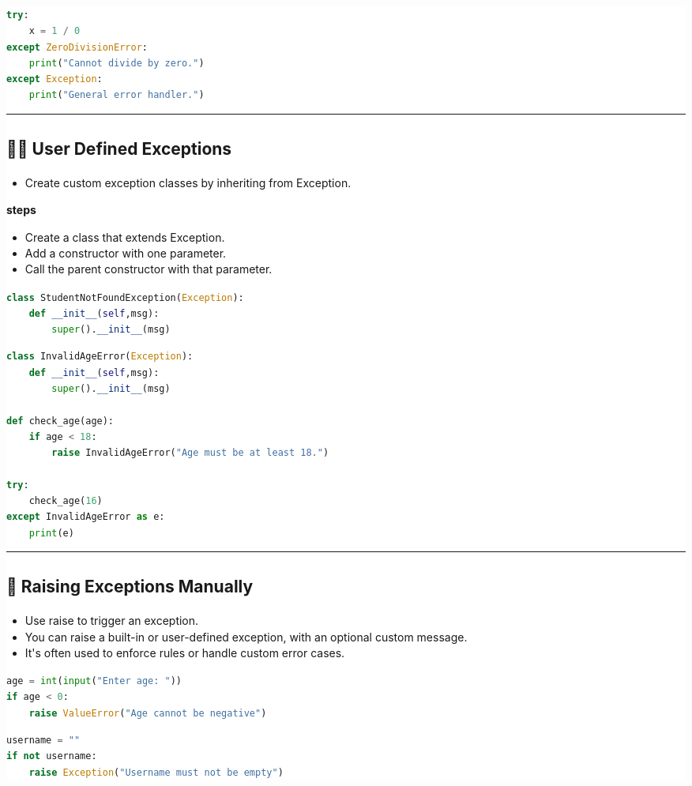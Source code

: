 ```python
try:
    x = 1 / 0
except ZeroDivisionError:
    print("Cannot divide by zero.")
except Exception:
    print("General error handler.")
```

---
## 👨‍💻 User Defined Exceptions
- Create custom exception classes by inheriting from Exception.

**steps**
- Create a class that extends Exception.
- Add a constructor with one parameter.
- Call the parent constructor with that parameter.

```python
class StudentNotFoundException(Exception):
    def __init__(self,msg):
        super().__init__(msg)
```

```python
class InvalidAgeError(Exception):
    def __init__(self,msg):
        super().__init__(msg)

def check_age(age):
    if age < 18:
        raise InvalidAgeError("Age must be at least 18.")

try:
    check_age(16)
except InvalidAgeError as e:
    print(e)
```

---
## 🚨 Raising Exceptions Manually
- Use raise to trigger an exception.
- You can raise a built-in or user-defined exception, with an optional custom message.
- It's often used to enforce rules or handle custom error cases.


```python
age = int(input("Enter age: "))
if age < 0:
    raise ValueError("Age cannot be negative")
``` 

```python
username = ""
if not username:
    raise Exception("Username must not be empty")
```

